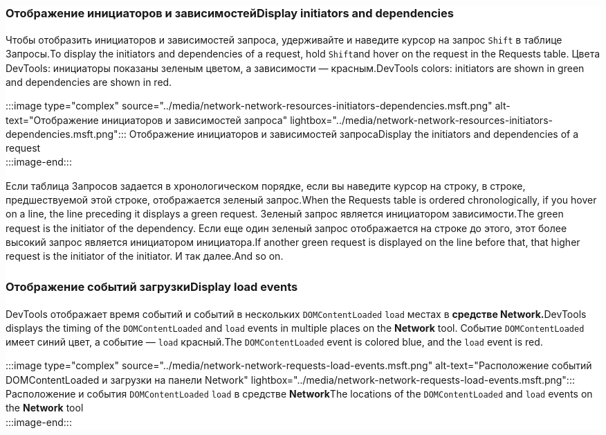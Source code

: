 ### <a name="display-initiators-and-dependencies"></a><span data-ttu-id="42d03-402">Отображение инициаторов и зависимостей</span><span class="sxs-lookup"><span data-stu-id="42d03-402">Display initiators and dependencies</span></span>  

<span data-ttu-id="42d03-403">Чтобы отобразить инициаторов и зависимостей запроса, удерживайте и наведите курсор на запрос `Shift` в таблице Запросы.</span><span class="sxs-lookup"><span data-stu-id="42d03-403">To display the initiators and dependencies of a request, hold `Shift`and hover on the request in the Requests table.</span></span>  <span data-ttu-id="42d03-404">Цвета DevTools: инициаторы показаны зеленым цветом, а зависимости — красным.</span><span class="sxs-lookup"><span data-stu-id="42d03-404">DevTools colors: initiators are shown in green and dependencies are shown in red.</span></span>  

:::image type="complex" source="../media/network-network-resources-initiators-dependencies.msft.png" alt-text="Отображение инициаторов и зависимостей запроса" lightbox="../media/network-network-resources-initiators-dependencies.msft.png":::
   <span data-ttu-id="42d03-406">Отображение инициаторов и зависимостей запроса</span><span class="sxs-lookup"><span data-stu-id="42d03-406">Display the initiators and dependencies of a request</span></span>  
:::image-end:::  

<span data-ttu-id="42d03-407">Если таблица Запросов задается в хронологическом порядке, если вы наведите курсор на строку, в строке, предшествуемой этой строке, отображается зеленый запрос.</span><span class="sxs-lookup"><span data-stu-id="42d03-407">When the Requests table is ordered chronologically, if you hover on a line, the line preceding it displays a green request.</span></span>  <span data-ttu-id="42d03-408">Зеленый запрос является инициатором зависимости.</span><span class="sxs-lookup"><span data-stu-id="42d03-408">The green request is the initiator of the dependency.</span></span>  <span data-ttu-id="42d03-409">Если еще один зеленый запрос отображается на строке до этого, этот более высокий запрос является инициатором инициатора.</span><span class="sxs-lookup"><span data-stu-id="42d03-409">If another green request is displayed on the line before that, that higher request is the initiator of the initiator.</span></span>  <span data-ttu-id="42d03-410">И так далее.</span><span class="sxs-lookup"><span data-stu-id="42d03-410">And so on.</span></span>  

### <a name="display-load-events"></a><span data-ttu-id="42d03-411">Отображение событий загрузки</span><span class="sxs-lookup"><span data-stu-id="42d03-411">Display load events</span></span>  

<span data-ttu-id="42d03-412">DevTools отображает время событий и событий в нескольких `DOMContentLoaded` `load` местах в **средстве Network.**</span><span class="sxs-lookup"><span data-stu-id="42d03-412">DevTools displays the timing of the `DOMContentLoaded` and `load` events in multiple places on the **Network** tool.</span></span>  <span data-ttu-id="42d03-413">Событие `DOMContentLoaded` имеет синий цвет, а событие — `load` красный.</span><span class="sxs-lookup"><span data-stu-id="42d03-413">The `DOMContentLoaded` event is colored blue, and the `load` event is red.</span></span>  

:::image type="complex" source="../media/network-network-requests-load-events.msft.png" alt-text="Расположение событий DOMContentLoaded и загрузки на панели Network" lightbox="../media/network-network-requests-load-events.msft.png":::
   <span data-ttu-id="42d03-415">Расположение и события `DOMContentLoaded` `load` в средстве **Network**</span><span class="sxs-lookup"><span data-stu-id="42d03-415">The locations of the `DOMContentLoaded` and `load` events on the **Network** tool</span></span>  
:::image-end:::  
